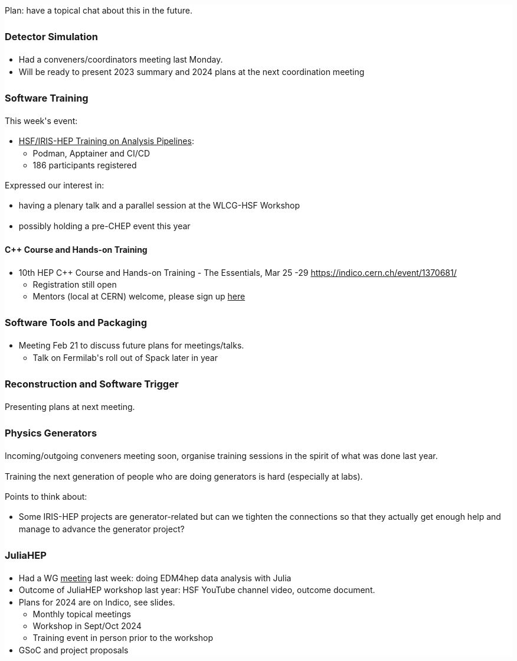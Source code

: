 Plan: have a topical chat about this in the future. 

### Detector Simulation

- Had a conveners/coordinators meeting last Monday.
- Will be ready to present 2023 summary and 2024 plans at the next coordination meeting

### Software Training

This week's event: 
- [HSF/IRIS-HEP Training on Analysis Pipelines](https://indico.cern.ch/event/1375507/): 
    - Podman, Apptainer and CI/CD
    - 186 participants registered

Expressed our interest in:
- having a plenary talk and a parallel session at the WLCG-HSF Workshop 

- possibly holding a pre-CHEP event this year


#### C++ Course and Hands-on Training

- 10th HEP C++ Course and Hands-on Training - The Essentials, Mar 25 -29 <https://indico.cern.ch/event/1370681/>
    - Registration still open
    - Mentors (local at CERN) welcome, please sign up [here](https://docs.google.com/spreadsheets/d/1es_UiXuzOcaV1JZ-SmRUDaM_mlKz7K7nS3MZDe3t-C8/edit#gid=0)
    
### Software Tools and Packaging

- Meeting Feb 21 to discuss future plans for meetings/talks.
    - Talk on Fermilab's roll out of Spack later in year

### Reconstruction and Software Trigger

Presenting plans at next meeting.

### Physics Generators

Incoming/outgoing conveners meeting soon, organise training sessions in the spirit of what was done last year. 

Training the next generation of people who are doing generators is hard (especially at labs). 

Points to think about:
   * Some IRIS-HEP projects are generator-related but can we tighten the connections so that they actually get enough help and manage to advance the generator project? 

### JuliaHEP

- Had a WG [meeting](https://indico.cern.ch/event/1352938/) last week: doing EDM4hep data analysis with Julia
- Outcome of JuliaHEP workshop last year: HSF YouTube channel video, outcome document. 
- Plans for 2024 are on Indico, see slides. 
    - Monthly topical meetings
    - Workshop in Sept/Oct 2024
    - Training event in person prior to the workshop
- GSoC and project proposals
